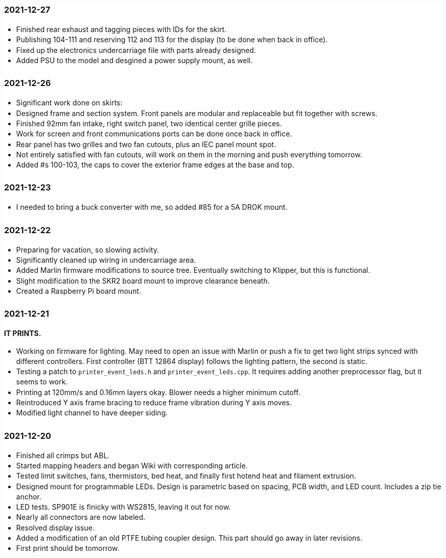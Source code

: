 ### 2021-12-27

- Finished rear exhaust and tagging pieces with IDs for the skirt.
- Publishing 104-111 and reserving 112 and 113 for the display (to be done when back in office).
- Fixed up the electronics undercarriage file with parts already designed.
- Added PSU to the model and desgined a power supply mount, as well.

### 2021-12-26

- Significant work done on skirts:
- Designed frame and section system. Front panels are modular and replaceable but fit together with screws.
- Finished 92mm fan intake, right switch panel, two identical center grille pieces.
- Work for screen and front communications ports can be done once back in office.
- Rear panel has two grilles and two fan cutouts, plus an IEC panel mount spot.
- Not entirely satisfied with fan cutouts, will work on them in the morning and push everything tomorrow.
- Added #s 100-103, the caps to cover the exterior frame edges at the base and top.

### 2021-12-23

- I needed to bring a buck converter with me, so added #85 for a 5A DROK mount.

### 2021-12-22

- Preparing for vacation, so slowing activity.
- Significantly cleaned up wiring in undercarriage area.
- Added Marlin firmware modifications to source tree. Eventually switching to Klipper, but this is functional.
- Slight modification to the SKR2 board mount to improve clearance beneath.
- Created a Raspberry Pi board mount.

### 2021-12-21

**IT PRINTS.**

- Working on firmware for lighting. May need to open an issue with Marlin or push a fix to get two light strips synced with different controllers. First controller (BTT 12864 display) follows the lighting pattern, the second is static.
- Testing a patch to `printer_event_leds.h` and `printer_event_leds.cpp`. It requires adding another preprocessor flag, but it seems to work.
- Printing at 120mm/s and 0.16mm layers okay. Blower needs a higher minimum cutoff.
- Reintroduced Y axis frame bracing to reduce frame vibration during Y axis moves.
- Modified light channel to have deeper siding.

### 2021-12-20

- Finished all crimps but ABL.
- Started mapping headers and began Wiki with corresponding article.
- Tested limit switches, fans, thermistors, bed heat, and finally first hotend heat and filament extrusion.
- Designed mount for programmable LEDs. Design is parametric based on spacing, PCB width, and LED count. Includes a zip tie anchor.
- LED tests. SP901E is finicky with WS2815, leaving it out for now.
- Nearly all connectors are now labeled.
- Resolved display issue.
- Added a modification of an old PTFE tubing coupler design. This part should go away in later revisions.
- First print should be tomorrow.

